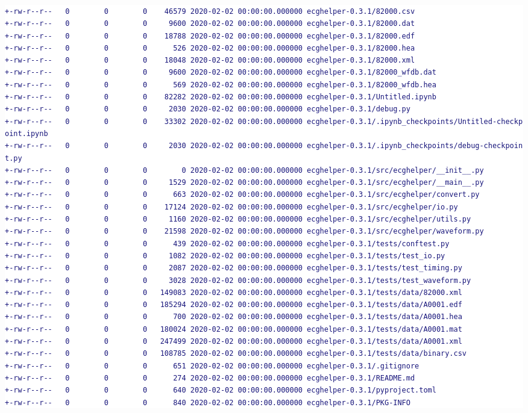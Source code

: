 ```diff
+-rw-r--r--   0        0        0    46579 2020-02-02 00:00:00.000000 ecghelper-0.3.1/82000.csv
+-rw-r--r--   0        0        0     9600 2020-02-02 00:00:00.000000 ecghelper-0.3.1/82000.dat
+-rw-r--r--   0        0        0    18788 2020-02-02 00:00:00.000000 ecghelper-0.3.1/82000.edf
+-rw-r--r--   0        0        0      526 2020-02-02 00:00:00.000000 ecghelper-0.3.1/82000.hea
+-rw-r--r--   0        0        0    18048 2020-02-02 00:00:00.000000 ecghelper-0.3.1/82000.xml
+-rw-r--r--   0        0        0     9600 2020-02-02 00:00:00.000000 ecghelper-0.3.1/82000_wfdb.dat
+-rw-r--r--   0        0        0      569 2020-02-02 00:00:00.000000 ecghelper-0.3.1/82000_wfdb.hea
+-rw-r--r--   0        0        0    82282 2020-02-02 00:00:00.000000 ecghelper-0.3.1/Untitled.ipynb
+-rw-r--r--   0        0        0     2030 2020-02-02 00:00:00.000000 ecghelper-0.3.1/debug.py
+-rw-r--r--   0        0        0    33302 2020-02-02 00:00:00.000000 ecghelper-0.3.1/.ipynb_checkpoints/Untitled-checkpoint.ipynb
+-rw-r--r--   0        0        0     2030 2020-02-02 00:00:00.000000 ecghelper-0.3.1/.ipynb_checkpoints/debug-checkpoint.py
+-rw-r--r--   0        0        0        0 2020-02-02 00:00:00.000000 ecghelper-0.3.1/src/ecghelper/__init__.py
+-rw-r--r--   0        0        0     1529 2020-02-02 00:00:00.000000 ecghelper-0.3.1/src/ecghelper/__main__.py
+-rw-r--r--   0        0        0      663 2020-02-02 00:00:00.000000 ecghelper-0.3.1/src/ecghelper/convert.py
+-rw-r--r--   0        0        0    17124 2020-02-02 00:00:00.000000 ecghelper-0.3.1/src/ecghelper/io.py
+-rw-r--r--   0        0        0     1160 2020-02-02 00:00:00.000000 ecghelper-0.3.1/src/ecghelper/utils.py
+-rw-r--r--   0        0        0    21598 2020-02-02 00:00:00.000000 ecghelper-0.3.1/src/ecghelper/waveform.py
+-rw-r--r--   0        0        0      439 2020-02-02 00:00:00.000000 ecghelper-0.3.1/tests/conftest.py
+-rw-r--r--   0        0        0     1082 2020-02-02 00:00:00.000000 ecghelper-0.3.1/tests/test_io.py
+-rw-r--r--   0        0        0     2087 2020-02-02 00:00:00.000000 ecghelper-0.3.1/tests/test_timing.py
+-rw-r--r--   0        0        0     3028 2020-02-02 00:00:00.000000 ecghelper-0.3.1/tests/test_waveform.py
+-rw-r--r--   0        0        0   149083 2020-02-02 00:00:00.000000 ecghelper-0.3.1/tests/data/82000.xml
+-rw-r--r--   0        0        0   185294 2020-02-02 00:00:00.000000 ecghelper-0.3.1/tests/data/A0001.edf
+-rw-r--r--   0        0        0      700 2020-02-02 00:00:00.000000 ecghelper-0.3.1/tests/data/A0001.hea
+-rw-r--r--   0        0        0   180024 2020-02-02 00:00:00.000000 ecghelper-0.3.1/tests/data/A0001.mat
+-rw-r--r--   0        0        0   247499 2020-02-02 00:00:00.000000 ecghelper-0.3.1/tests/data/A0001.xml
+-rw-r--r--   0        0        0   108785 2020-02-02 00:00:00.000000 ecghelper-0.3.1/tests/data/binary.csv
+-rw-r--r--   0        0        0      651 2020-02-02 00:00:00.000000 ecghelper-0.3.1/.gitignore
+-rw-r--r--   0        0        0      274 2020-02-02 00:00:00.000000 ecghelper-0.3.1/README.md
+-rw-r--r--   0        0        0      640 2020-02-02 00:00:00.000000 ecghelper-0.3.1/pyproject.toml
+-rw-r--r--   0        0        0      840 2020-02-02 00:00:00.000000 ecghelper-0.3.1/PKG-INFO
```
